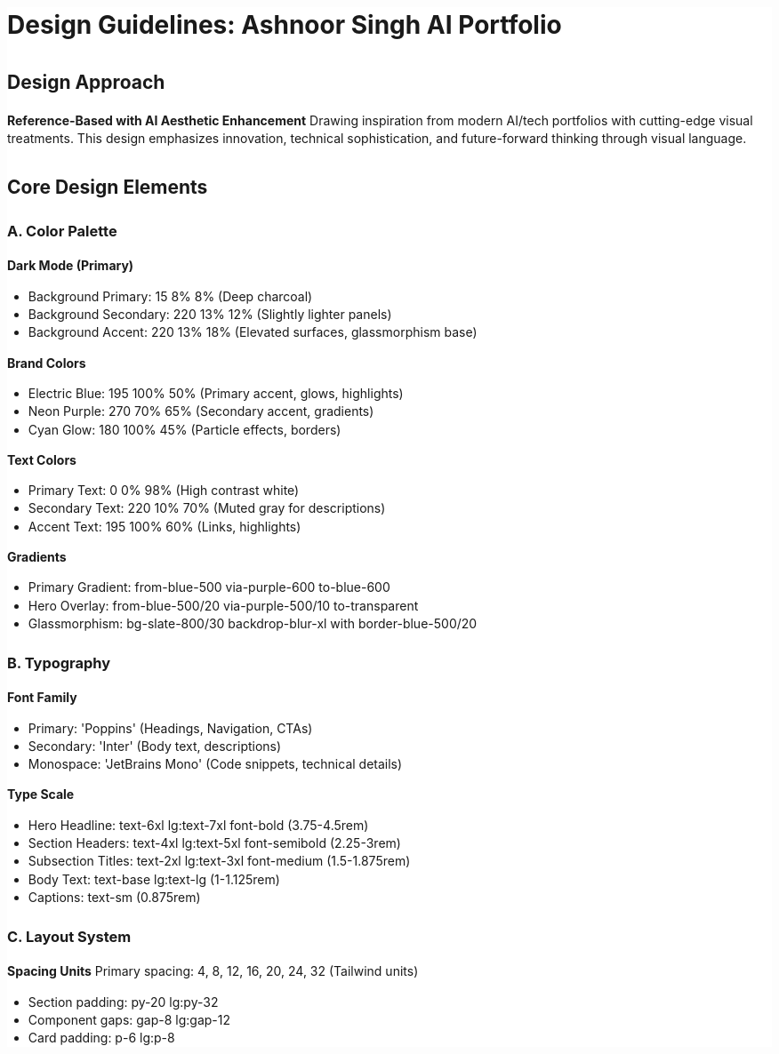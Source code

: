 # Design Guidelines: Ashnoor Singh AI Portfolio

## Design Approach
**Reference-Based with AI Aesthetic Enhancement**
Drawing inspiration from modern AI/tech portfolios with cutting-edge visual treatments. This design emphasizes innovation, technical sophistication, and future-forward thinking through visual language.

## Core Design Elements

### A. Color Palette

**Dark Mode (Primary)**
- Background Primary: 15 8% 8% (Deep charcoal)
- Background Secondary: 220 13% 12% (Slightly lighter panels)
- Background Accent: 220 13% 18% (Elevated surfaces, glassmorphism base)

**Brand Colors**
- Electric Blue: 195 100% 50% (Primary accent, glows, highlights)
- Neon Purple: 270 70% 65% (Secondary accent, gradients)
- Cyan Glow: 180 100% 45% (Particle effects, borders)

**Text Colors**
- Primary Text: 0 0% 98% (High contrast white)
- Secondary Text: 220 10% 70% (Muted gray for descriptions)
- Accent Text: 195 100% 60% (Links, highlights)

**Gradients**
- Primary Gradient: from-blue-500 via-purple-600 to-blue-600
- Hero Overlay: from-blue-500/20 via-purple-500/10 to-transparent
- Glassmorphism: bg-slate-800/30 backdrop-blur-xl with border-blue-500/20

### B. Typography

**Font Family**
- Primary: 'Poppins' (Headings, Navigation, CTAs)
- Secondary: 'Inter' (Body text, descriptions)
- Monospace: 'JetBrains Mono' (Code snippets, technical details)

**Type Scale**
- Hero Headline: text-6xl lg:text-7xl font-bold (3.75-4.5rem)
- Section Headers: text-4xl lg:text-5xl font-semibold (2.25-3rem)
- Subsection Titles: text-2xl lg:text-3xl font-medium (1.5-1.875rem)
- Body Text: text-base lg:text-lg (1-1.125rem)
- Captions: text-sm (0.875rem)

### C. Layout System

**Spacing Units**
Primary spacing: 4, 8, 12, 16, 20, 24, 32 (Tailwind units)
- Section padding: py-20 lg:py-32
- Component gaps: gap-8 lg:gap-12
- Card padding: p-6 lg:p-8
